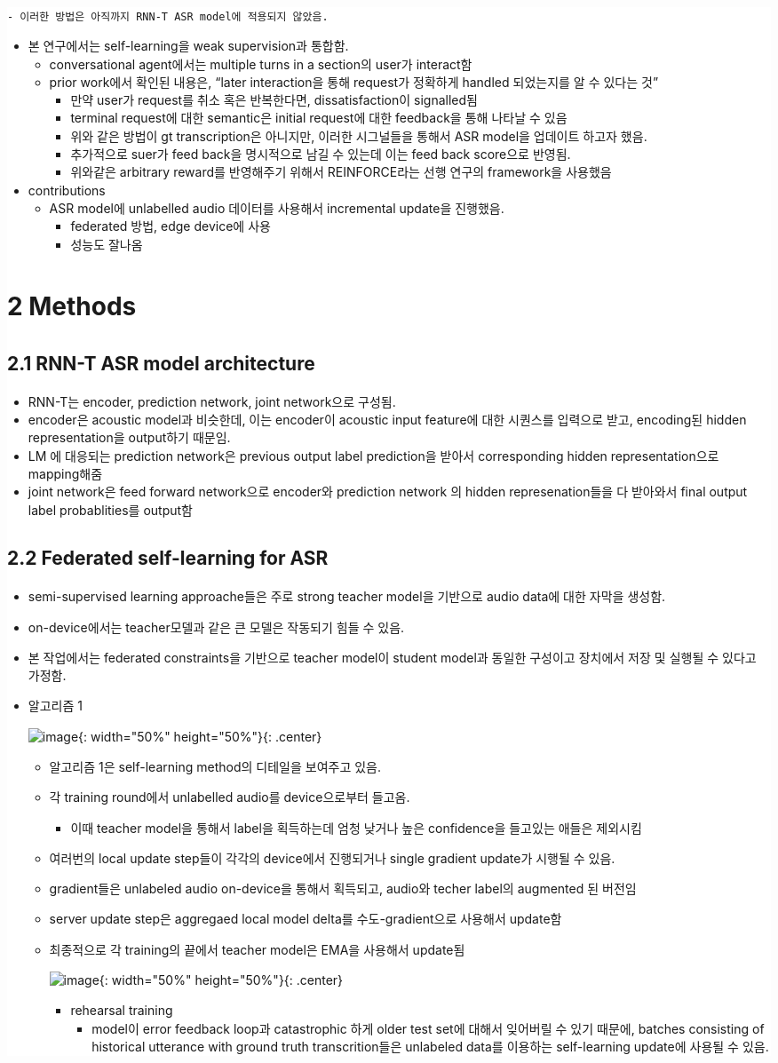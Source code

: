     - 이러한 방법은 아직까지 RNN-T ASR model에 적용되지 않았음.
- 본 연구에서는 self-learning을 weak supervision과 통합함.
    - conversational agent에서는 multiple turns in a section의 user가 interact함
    - prior work에서 확인된 내용은, “later interaction을 통해 request가 정확하게 handled 되었는지를 알 수 있다는 것”
        - 만약 user가 request를 취소 혹은 반복한다면, dissatisfaction이 signalled됨
        - terminal request에 대한 semantic은 initial request에 대한 feedback을 통해 나타날 수 있음
        - 위와 같은 방법이 gt transcription은 아니지만, 이러한 시그널들을 통해서 ASR model을 업데이트 하고자 했음.
        - 추가적으로 suer가 feed back을 명시적으로 남길 수 있는데 이는 feed back score으로 반영됨.
        - 위와같은 arbitrary reward를 반영해주기 위해서  REINFORCE라는 선행 연구의 framework을 사용했음
- contributions
    - ASR model에 unlabelled audio 데이터를 사용해서 incremental update을 진행했음.
        - federated 방법, edge device에 사용
        - 성능도 잘나옴

# 2 Methods

## 2.1 RNN-T ASR model architecture

- RNN-T는 encoder, prediction network, joint network으로 구성됨.
- encoder은 acoustic model과 비슷한데, 이는 encoder이 acoustic input feature에 대한 시퀀스를 입력으로 받고, encoding된 hidden representation을 output하기 때문임.
- LM 에 대응되는 prediction network은 previous output label prediction을 받아서 corresponding hidden representation으로 mapping해줌
- joint network은 feed forward network으로 encoder와 prediction network 의 hidden represenation들을 다 받아와서 final output label probablities를 output함

## 2.2 Federated self-learning for ASR

- semi-supervised learning approache들은 주로 strong teacher model을 기반으로 audio data에 대한 자막을 생성함.
- on-device에서는 teacher모델과 같은 큰 모델은 작동되기 힘들 수 있음.
- 본 작업에서는 federated constraints을 기반으로 teacher model이 student model과 동일한 구성이고 장치에서 저장 및 실행될 수 있다고 가정함.
- 알고리즘 1
    
    ![image](https://github.com/jisoo0-0/jisoo0-0.github.io/assets/130432190/7dbb5568-ec47-4cac-8a19-059e0a4db0ab){: width="50%" height="50%"}{: .center}
    
    - 알고리즘 1은 self-learning method의 디테일을 보여주고 있음.
    - 각 training round에서 unlabelled audio를 device으로부터 들고옴.
        - 이때 teacher model을 통해서 label을 획득하는데 엄청 낮거나 높은 confidence을 들고있는 애들은 제외시킴
    - 여러번의 local update step들이 각각의 device에서 진행되거나 single gradient update가 시행될 수 있음.
    - gradient들은 unlabeled audio on-device을 통해서 획득되고, audio와 techer label의 augmented 된 버전임
    - server update step은 aggregaed local model delta를 수도-gradient으로 사용해서 update함
    - 최종적으로 각 training의 끝에서 teacher model은 EMA을 사용해서 update됨
        
        ![image](https://github.com/jisoo0-0/jisoo0-0.github.io/assets/130432190/26044245-85d8-4715-b63b-6f2de9f495d0){: width="50%" height="50%"}{: .center}
        
        - rehearsal training
            - model이 error feedback loop과 catastrophic 하게 older test set에 대해서 잊어버릴 수 있기 때문에, batches consisting of historical utterance with ground truth transcrition들은 unlabeled data를 이용하는 self-learning update에 사용될 수 있음.
